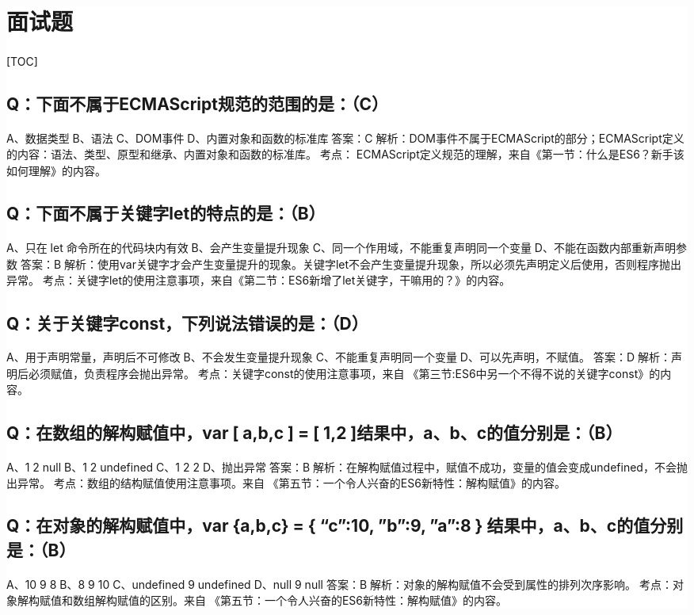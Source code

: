 # 面试题

[TOC]

## Q：下面不属于ECMAScript规范的范围的是：（C）
A、数据类型
B、语法
C、DOM事件
D、内置对象和函数的标准库
答案：C 
解析：DOM事件不属于ECMAScript的部分；ECMAScript定义的内容：语法、类型、原型和继承、内置对象和函数的标准库。
考点： ECMAScript定义规范的理解，来自《第一节：什么是ES6？新手该如何理解》的内容。

## Q：下面不属于关键字let的特点的是：（B）
A、只在 let 命令所在的代码块内有效
B、会产生变量提升现象
C、同一个作用域，不能重复声明同一个变量
D、不能在函数内部重新声明参数
答案：B
解析：使用var关键字才会产生变量提升的现象。关键字let不会产生变量提升现象，所以必须先声明定义后使用，否则程序抛出异常。
考点：关键字let的使用注意事项，来自《第二节：ES6新增了let关键字，干嘛用的？》的内容。

## Q：关于关键字const，下列说法错误的是：（D）
A、用于声明常量，声明后不可修改
B、不会发生变量提升现象
C、不能重复声明同一个变量
D、可以先声明，不赋值。
答案：D
解析：声明后必须赋值，负责程序会抛出异常。
考点：关键字const的使用注意事项，来自 《第三节:ES6中另一个不得不说的关键字const》的内容。

## Q：在数组的解构赋值中，var [ a,b,c ] = [ 1,2 ]结果中，a、b、c的值分别是：（B）
A、1  2  null
B、1  2  undefined
C、1  2  2
D、抛出异常
答案：B
解析：在解构赋值过程中，赋值不成功，变量的值会变成undefined，不会抛出异常。
考点：数组的结构赋值使用注意事项。来自 《第五节：一个令人兴奋的ES6新特性：解构赋值》的内容。


## Q：在对象的解构赋值中，var {a,b,c} = { “c”:10, ”b”:9, ”a”:8 } 结果中，a、b、c的值分别是：（B）
A、10  9  8
B、8  9  10
C、undefined  9  undefined
D、null  9  null
答案：B
解析：对象的解构赋值不会受到属性的排列次序影响。
考点：对象解构赋值和数组解构赋值的区别。来自 《第五节：一个令人兴奋的ES6新特性：解构赋值》的内容。
